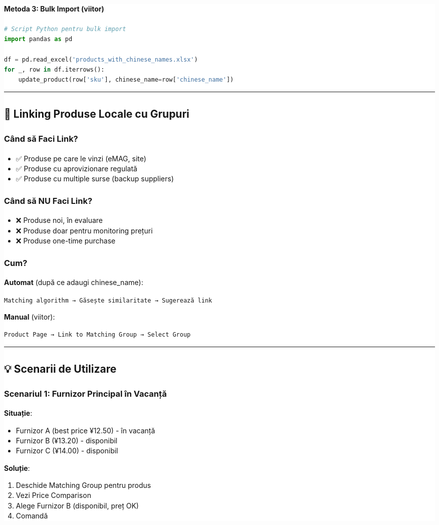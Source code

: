 #### Metoda 3: Bulk Import (viitor)

```python
# Script Python pentru bulk import
import pandas as pd

df = pd.read_excel('products_with_chinese_names.xlsx')
for _, row in df.iterrows():
    update_product(row['sku'], chinese_name=row['chinese_name'])
```

---

## 🔗 Linking Produse Locale cu Grupuri

### Când să Faci Link?

- ✅ Produse pe care le vinzi (eMAG, site)
- ✅ Produse cu aprovizionare regulată
- ✅ Produse cu multiple surse (backup suppliers)

### Când să NU Faci Link?

- ❌ Produse noi, în evaluare
- ❌ Produse doar pentru monitoring prețuri
- ❌ Produse one-time purchase

### Cum?

**Automat** (după ce adaugi chinese_name):
```
Matching algorithm → Găsește similaritate → Sugerează link
```

**Manual** (viitor):
```
Product Page → Link to Matching Group → Select Group
```

---

## 💡 Scenarii de Utilizare

### Scenariul 1: Furnizor Principal în Vacanță

**Situație**:
- Furnizor A (best price ¥12.50) - în vacanță
- Furnizor B (¥13.20) - disponibil
- Furnizor C (¥14.00) - disponibil

**Soluție**:
1. Deschide Matching Group pentru produs
2. Vezi Price Comparison
3. Alege Furnizor B (disponibil, preț OK)
4. Comandă
